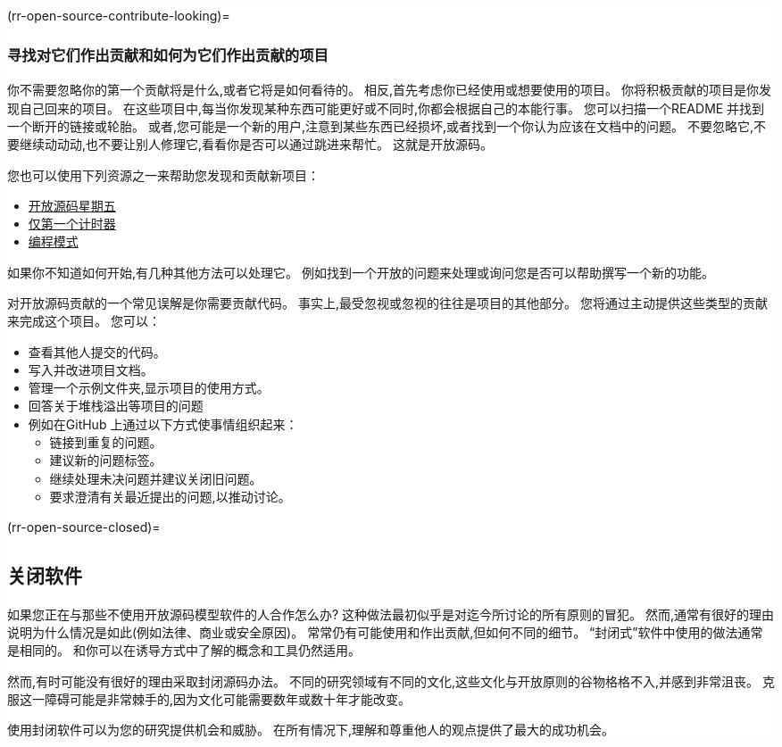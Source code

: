 (rr-open-source-contribute-looking)=
### 寻找对它们作出贡献和如何为它们作出贡献的项目

你不需要忽略你的第一个贡献将是什么,或者它将是如何看待的。 相反,首先考虑你已经使用或想要使用的项目。 你将积极贡献的项目是你发现自己回来的项目。 在这些项目中,每当你发现某种东西可能更好或不同时,你都会根据自己的本能行事。 您可以扫描一个README 并找到一个断开的链接或轮胎。 或者,您可能是一个新的用户,注意到某些东西已经损坏,或者找到一个你认为应该在文档中的问题。 不要忽略它,不要继续动动动,也不要让别人修理它,看看你是否可以通过跳进来帮忙。 这就是开放源码。

您也可以使用下列资源之一来帮助您发现和贡献新项目：

- [开放源码星期五](https://opensourcefriday.com/)
- [仅第一个计时器](https://www.firsttimersonly.com/)
- [编程模式](https://www.codetriage.com/)

如果你不知道如何开始,有几种其他方法可以处理它。 例如找到一个开放的问题来处理或询问您是否可以帮助撰写一个新的功能。

对开放源码贡献的一个常见误解是你需要贡献代码。 事实上,最受忽视或忽视的往往是项目的其他部分。 您将通过主动提供这些类型的贡献来完成这个项目。 您可以：

- 查看其他人提交的代码。
- 写入并改进项目文档。
- 管理一个示例文件夹,显示项目的使用方式。
- 回答关于堆栈溢出等项目的问题
- 例如在GitHub 上通过以下方式使事情组织起来：
    - 链接到重复的问题。
    - 建议新的问题标签。
    - 继续处理未决问题并建议关闭旧问题。
    - 要求澄清有关最近提出的问题,以推动讨论。

(rr-open-source-closed)=
## 关闭软件

如果您正在与那些不使用开放源码模型软件的人合作怎么办? 这种做法最初似乎是对迄今所讨论的所有原则的冒犯。 然而,通常有很好的理由说明为什么情况是如此(例如法律、商业或安全原因)。 常常仍有可能使用和作出贡献,但如何不同的细节。 “封闭式”软件中使用的做法通常是相同的。 和你可以在诱导方式中了解的概念和工具仍然适用。

然而,有时可能没有很好的理由采取封闭源码办法。 不同的研究领域有不同的文化,这些文化与开放原则的谷物格格不入,并感到非常沮丧。 克服这一障碍可能是非常棘手的,因为文化可能需要数年或数十年才能改变。

使用封闭软件可以为您的研究提供机会和威胁。 在所有情况下,理解和尊重他人的观点提供了最大的成功机会。
